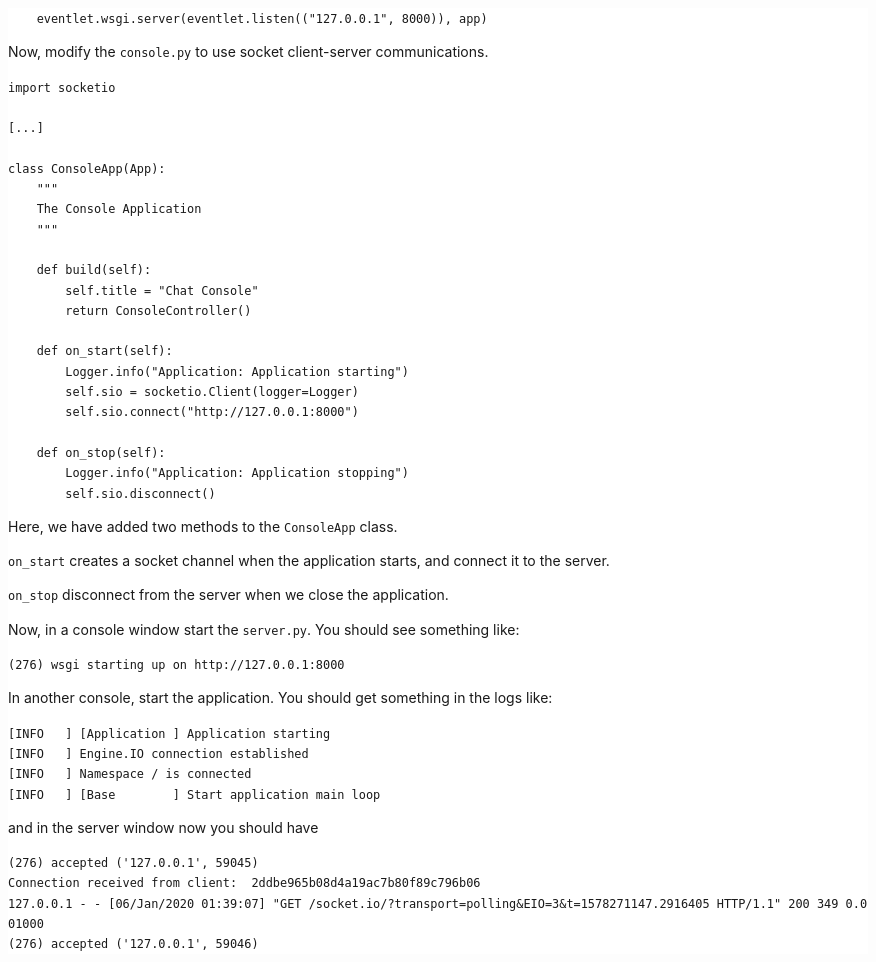 ```
    eventlet.wsgi.server(eventlet.listen(("127.0.0.1", 8000)), app)
```

Now, modify the `console.py` to use socket client-server communications.

```
import socketio

[...]

class ConsoleApp(App):
    """
    The Console Application
    """

    def build(self):
        self.title = "Chat Console"
        return ConsoleController()

    def on_start(self):
        Logger.info("Application: Application starting")
        self.sio = socketio.Client(logger=Logger)
        self.sio.connect("http://127.0.0.1:8000")

    def on_stop(self):
        Logger.info("Application: Application stopping")
        self.sio.disconnect()
```

Here, we have added two methods to the `ConsoleApp` class.

`on_start` creates a socket channel when the application starts, and connect it to the server.

`on_stop` disconnect from the server when we close the application.

Now, in a console window start the `server.py`. You should see something like:

```
(276) wsgi starting up on http://127.0.0.1:8000
```

In another console, start the application. You should get something in the logs like:

```
[INFO   ] [Application ] Application starting
[INFO   ] Engine.IO connection established
[INFO   ] Namespace / is connected
[INFO   ] [Base        ] Start application main loop
```

and in the server window now you should have

```
(276) accepted ('127.0.0.1', 59045)
Connection received from client:  2ddbe965b08d4a19ac7b80f89c796b06
127.0.0.1 - - [06/Jan/2020 01:39:07] "GET /socket.io/?transport=polling&EIO=3&t=1578271147.2916405 HTTP/1.1" 200 349 0.001000
(276) accepted ('127.0.0.1', 59046)
```
